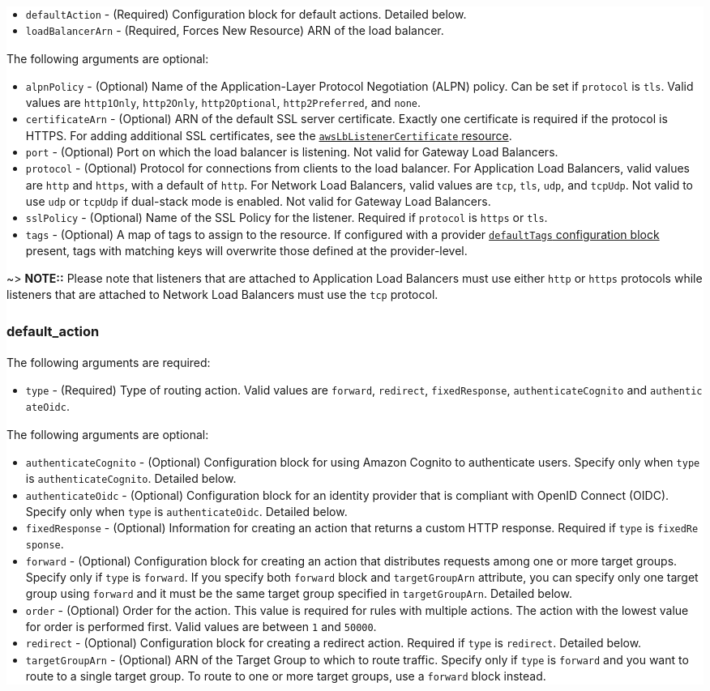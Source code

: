 * `defaultAction` - (Required) Configuration block for default actions. Detailed below.
* `loadBalancerArn` - (Required, Forces New Resource) ARN of the load balancer.

The following arguments are optional:

* `alpnPolicy` - (Optional)  Name of the Application-Layer Protocol Negotiation (ALPN) policy. Can be set if `protocol` is `tls`. Valid values are `http1Only`, `http2Only`, `http2Optional`, `http2Preferred`, and `none`.
* `certificateArn` - (Optional) ARN of the default SSL server certificate. Exactly one certificate is required if the protocol is HTTPS. For adding additional SSL certificates, see the [`awsLbListenerCertificate` resource](/docs/providers/aws/r/lb_listener_certificate.html).
* `port` - (Optional) Port on which the load balancer is listening. Not valid for Gateway Load Balancers.
* `protocol` - (Optional) Protocol for connections from clients to the load balancer. For Application Load Balancers, valid values are `http` and `https`, with a default of `http`. For Network Load Balancers, valid values are `tcp`, `tls`, `udp`, and `tcpUdp`. Not valid to use `udp` or `tcpUdp` if dual-stack mode is enabled. Not valid for Gateway Load Balancers.
* `sslPolicy` - (Optional) Name of the SSL Policy for the listener. Required if `protocol` is `https` or `tls`.
* `tags` - (Optional) A map of tags to assign to the resource. If configured with a provider [`defaultTags` configuration block](https://registry.terraform.io/providers/hashicorp/aws/latest/docs#default_tags-configuration-block) present, tags with matching keys will overwrite those defined at the provider-level.

\~> **NOTE::** Please note that listeners that are attached to Application Load Balancers must use either `http` or `https` protocols while listeners that are attached to Network Load Balancers must use the `tcp` protocol.

### default\_action

The following arguments are required:

* `type` - (Required) Type of routing action. Valid values are `forward`, `redirect`, `fixedResponse`, `authenticateCognito` and `authenticateOidc`.

The following arguments are optional:

* `authenticateCognito` - (Optional) Configuration block for using Amazon Cognito to authenticate users. Specify only when `type` is `authenticateCognito`. Detailed below.
* `authenticateOidc` - (Optional) Configuration block for an identity provider that is compliant with OpenID Connect (OIDC). Specify only when `type` is `authenticateOidc`. Detailed below.
* `fixedResponse` - (Optional) Information for creating an action that returns a custom HTTP response. Required if `type` is `fixedResponse`.
* `forward` - (Optional) Configuration block for creating an action that distributes requests among one or more target groups. Specify only if `type` is `forward`. If you specify both `forward` block and `targetGroupArn` attribute, you can specify only one target group using `forward` and it must be the same target group specified in `targetGroupArn`. Detailed below.
* `order` - (Optional) Order for the action. This value is required for rules with multiple actions. The action with the lowest value for order is performed first. Valid values are between `1` and `50000`.
* `redirect` - (Optional) Configuration block for creating a redirect action. Required if `type` is `redirect`. Detailed below.
* `targetGroupArn` - (Optional) ARN of the Target Group to which to route traffic. Specify only if `type` is `forward` and you want to route to a single target group. To route to one or more target groups, use a `forward` block instead.
